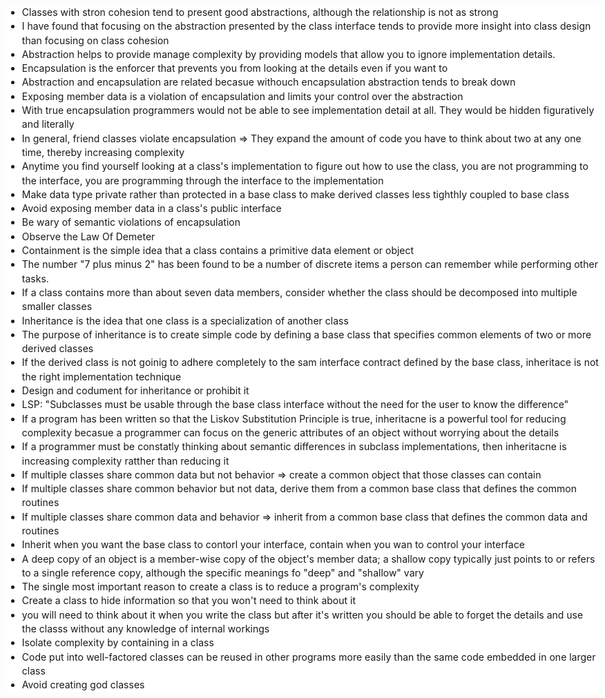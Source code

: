 - Classes with stron cohesion tend to present good abstractions, although the relationship is not as strong
- I have found that focusing on the abstraction presented by the class interface tends to provide more insight into class design than focusing on class cohesion
- Abstraction helps to provide manage complexity by providing models that allow you to ignore implementation details.
- Encapsulation is the enforcer that prevents you from looking at the details even if you want to
- Abstraction and encapsulation are related becasue withouch encapsulation abstraction tends to break down
- Exposing member data is a violation of encapsulation and limits your control over the abstraction
- With true encapsulation programmers would not be able to see implementation detail at all. They would be hidden figuratively and literally
- In general, friend classes violate encapsulation => They expand the amount of code you have to think about two at any one time, thereby increasing complexity
- Anytime you find yourself looking at a class's implementation to figure out how to use the class, you are not programming to the interface, you are programming through the interface to the implementation
- Make data type private rather than protected in a base class to make derived classes less tighthly coupled to base class
- Avoid exposing member data in a class's public interface
- Be wary of semantic violations of encapsulation
- Observe the Law Of Demeter
- Containment is the simple idea that a class contains a primitive data element or object
- The number "7 plus minus 2" has been found to be a number of discrete items a person can remember while performing other tasks.
- If a class contains more than about seven data members, consider whether the class should be decomposed into multiple smaller classes
- Inheritance is the idea that one class is a specialization of another class
- The purpose of inheritance is to create simple code by defining a base class that specifies common elements of two or more derived classes
- If the derived class is not goinig to adhere completely to the sam interface contract defined by the base class, inheritace is not the right implementation technique
- Design and codument for inheritance or prohibit it
- LSP: "Subclasses must be usable through the base class interface without the need for the user to know the difference"
- If a program has been written so that the Liskov Substitution Principle is true, inheritacne is a powerful tool for reducing complexity becasue a programmer can focus on the generic attributes of an object without worrying about the details
- If a programmer must be constatly thinking about semantic differences in subclass implementations, then inheritacne is increasing complexity ratther than reducing it
- If multiple classes share common data but not behavior => create a common object that those classes can contain
- If multiple classes share common behavior but not data, derive them from a common base class that defines the common routines
- If multiple classes share common data and behavior => inherit from a common base class that defines the common data and routines
- Inherit when you want the base class to contorl your interface, contain when you wan to control your interface
- A deep copy of an object is a member-wise copy of the object's member data; a shallow copy typically just points to or refers to a single reference copy, although the specific meanings fo "deep" and "shallow" vary
- The single most important reason to create a class is to reduce a program's complexity
- Create a class to hide information so that you won't need to think about it
- you will need to think about it when you write the class but after it's written you should be able to forget the details and use the classs without any knowledge of internal workings
- Isolate complexity by containing in a class
- Code put into well-factored classes can be reused in other programs more easily than the same code embedded in one larger class
- Avoid creating god classes

